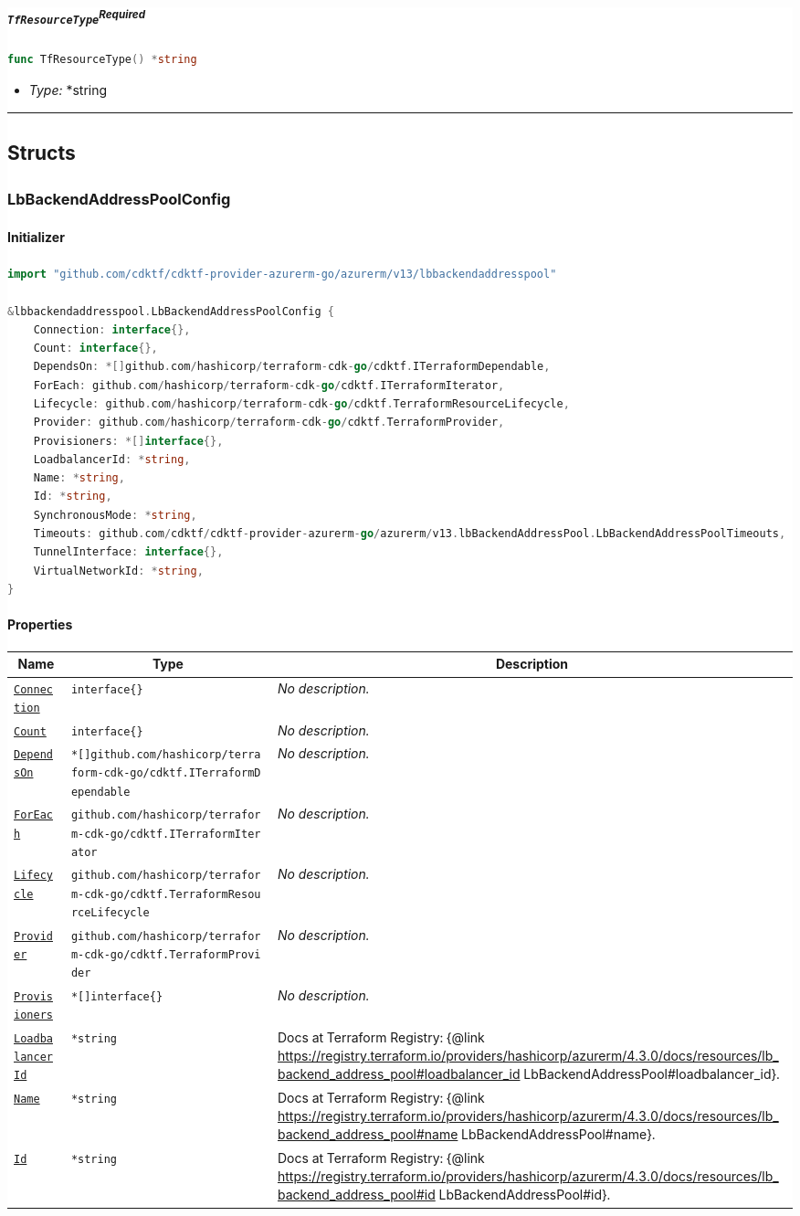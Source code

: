 
##### `TfResourceType`<sup>Required</sup> <a name="TfResourceType" id="@cdktf/provider-azurerm.lbBackendAddressPool.LbBackendAddressPool.property.tfResourceType"></a>

```go
func TfResourceType() *string
```

- *Type:* *string

---

## Structs <a name="Structs" id="Structs"></a>

### LbBackendAddressPoolConfig <a name="LbBackendAddressPoolConfig" id="@cdktf/provider-azurerm.lbBackendAddressPool.LbBackendAddressPoolConfig"></a>

#### Initializer <a name="Initializer" id="@cdktf/provider-azurerm.lbBackendAddressPool.LbBackendAddressPoolConfig.Initializer"></a>

```go
import "github.com/cdktf/cdktf-provider-azurerm-go/azurerm/v13/lbbackendaddresspool"

&lbbackendaddresspool.LbBackendAddressPoolConfig {
	Connection: interface{},
	Count: interface{},
	DependsOn: *[]github.com/hashicorp/terraform-cdk-go/cdktf.ITerraformDependable,
	ForEach: github.com/hashicorp/terraform-cdk-go/cdktf.ITerraformIterator,
	Lifecycle: github.com/hashicorp/terraform-cdk-go/cdktf.TerraformResourceLifecycle,
	Provider: github.com/hashicorp/terraform-cdk-go/cdktf.TerraformProvider,
	Provisioners: *[]interface{},
	LoadbalancerId: *string,
	Name: *string,
	Id: *string,
	SynchronousMode: *string,
	Timeouts: github.com/cdktf/cdktf-provider-azurerm-go/azurerm/v13.lbBackendAddressPool.LbBackendAddressPoolTimeouts,
	TunnelInterface: interface{},
	VirtualNetworkId: *string,
}
```

#### Properties <a name="Properties" id="Properties"></a>

| **Name** | **Type** | **Description** |
| --- | --- | --- |
| <code><a href="#@cdktf/provider-azurerm.lbBackendAddressPool.LbBackendAddressPoolConfig.property.connection">Connection</a></code> | <code>interface{}</code> | *No description.* |
| <code><a href="#@cdktf/provider-azurerm.lbBackendAddressPool.LbBackendAddressPoolConfig.property.count">Count</a></code> | <code>interface{}</code> | *No description.* |
| <code><a href="#@cdktf/provider-azurerm.lbBackendAddressPool.LbBackendAddressPoolConfig.property.dependsOn">DependsOn</a></code> | <code>*[]github.com/hashicorp/terraform-cdk-go/cdktf.ITerraformDependable</code> | *No description.* |
| <code><a href="#@cdktf/provider-azurerm.lbBackendAddressPool.LbBackendAddressPoolConfig.property.forEach">ForEach</a></code> | <code>github.com/hashicorp/terraform-cdk-go/cdktf.ITerraformIterator</code> | *No description.* |
| <code><a href="#@cdktf/provider-azurerm.lbBackendAddressPool.LbBackendAddressPoolConfig.property.lifecycle">Lifecycle</a></code> | <code>github.com/hashicorp/terraform-cdk-go/cdktf.TerraformResourceLifecycle</code> | *No description.* |
| <code><a href="#@cdktf/provider-azurerm.lbBackendAddressPool.LbBackendAddressPoolConfig.property.provider">Provider</a></code> | <code>github.com/hashicorp/terraform-cdk-go/cdktf.TerraformProvider</code> | *No description.* |
| <code><a href="#@cdktf/provider-azurerm.lbBackendAddressPool.LbBackendAddressPoolConfig.property.provisioners">Provisioners</a></code> | <code>*[]interface{}</code> | *No description.* |
| <code><a href="#@cdktf/provider-azurerm.lbBackendAddressPool.LbBackendAddressPoolConfig.property.loadbalancerId">LoadbalancerId</a></code> | <code>*string</code> | Docs at Terraform Registry: {@link https://registry.terraform.io/providers/hashicorp/azurerm/4.3.0/docs/resources/lb_backend_address_pool#loadbalancer_id LbBackendAddressPool#loadbalancer_id}. |
| <code><a href="#@cdktf/provider-azurerm.lbBackendAddressPool.LbBackendAddressPoolConfig.property.name">Name</a></code> | <code>*string</code> | Docs at Terraform Registry: {@link https://registry.terraform.io/providers/hashicorp/azurerm/4.3.0/docs/resources/lb_backend_address_pool#name LbBackendAddressPool#name}. |
| <code><a href="#@cdktf/provider-azurerm.lbBackendAddressPool.LbBackendAddressPoolConfig.property.id">Id</a></code> | <code>*string</code> | Docs at Terraform Registry: {@link https://registry.terraform.io/providers/hashicorp/azurerm/4.3.0/docs/resources/lb_backend_address_pool#id LbBackendAddressPool#id}. |